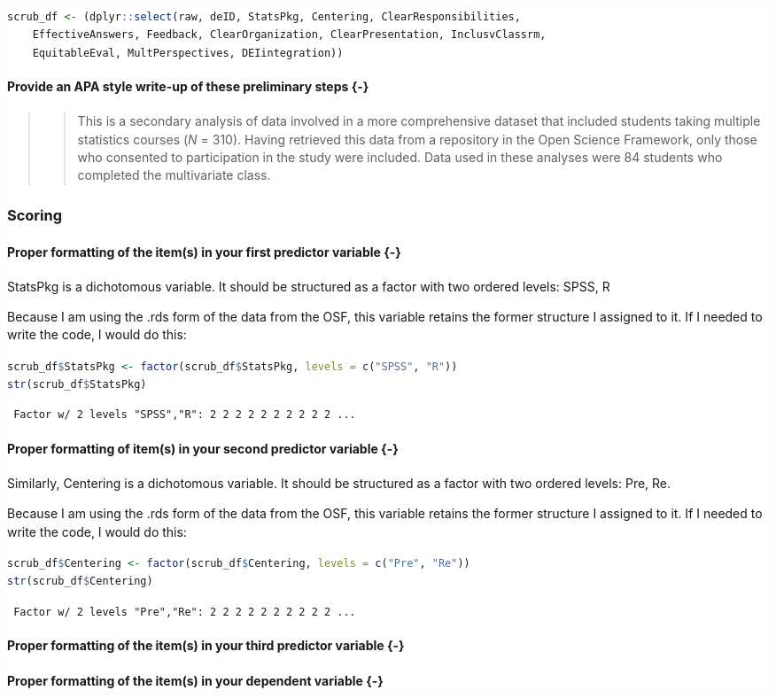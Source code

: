 
```r
scrub_df <- (dplyr::select(raw, deID, StatsPkg, Centering, ClearResponsibilities,
    EffectiveAnswers, Feedback, ClearOrganization, ClearPresentation, InclusvClassrm,
    EquitableEval, MultPerspectives, DEIintegration))
```

#### Provide an APA style write-up of these preliminary steps {-} 

>>This is a secondary analysis of data involved in a more comprehensive dataset that included students taking multiple statistics courses (*N* = 310). Having retrieved this data from a repository in the Open Science Framework, only those who consented to participation in the study were included. Data used in these analyses were 84 students who completed the multivariate class. 

### Scoring

#### Proper formatting of the item(s) in your first predictor variable {-} 

StatsPkg is a dichotomous variable. It should be structured as a factor with two ordered levels:  SPSS, R

Because I am using the .rds form of the data from the OSF, this variable retains the former structure I assigned to it. If I needed to write the code, I would do this:


```r
scrub_df$StatsPkg <- factor(scrub_df$StatsPkg, levels = c("SPSS", "R"))
str(scrub_df$StatsPkg)
```

```
 Factor w/ 2 levels "SPSS","R": 2 2 2 2 2 2 2 2 2 2 ...
```

#### Proper formatting of item(s) in your second predictor variable  {-} 

Similarly, Centering is a dichotomous variable. It should be structured as a factor with two ordered levels:  Pre, Re. 

Because I am using the .rds form of the data from the OSF, this variable retains the former structure I assigned to it. If I needed to write the code, I would do this:


```r
scrub_df$Centering <- factor(scrub_df$Centering, levels = c("Pre", "Re"))
str(scrub_df$Centering)
```

```
 Factor w/ 2 levels "Pre","Re": 2 2 2 2 2 2 2 2 2 2 ...
```

#### Proper formatting of the item(s) in your third predictor variable {-} 
#### Proper formatting of the item(s) in your dependent variable {-} 
